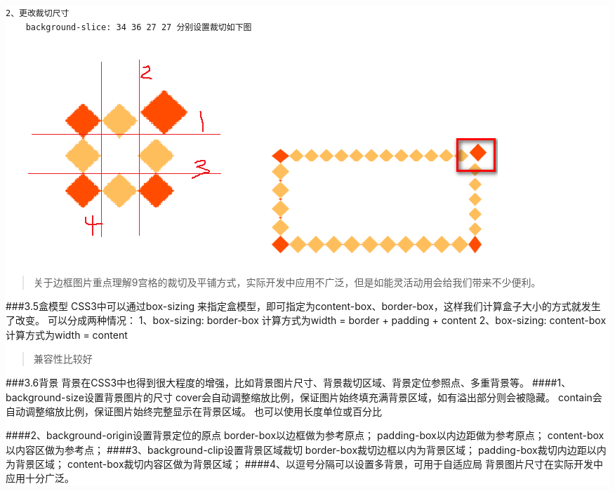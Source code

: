 	2、更改裁切尺寸
		background-slice: 34 36 27 27 分别设置裁切如下图
![边框图片](img/边框图片_06.png)
![边框图片](img/边框图片_07.png)


>关于边框图片重点理解9宫格的裁切及平铺方式，实际开发中应用不广泛，但是如能灵活动用会给我们带来不少便利。

###3.5盒模型
CSS3中可以通过box-sizing 来指定盒模型，即可指定为content-box、border-box，这样我们计算盒子大小的方式就发生了改变。
可以分成两种情况：
	1、box-sizing: border-box  计算方式为width = border + padding + content
	2、box-sizing: content-box  计算方式为width = content

>兼容性比较好

###3.6背景
背景在CSS3中也得到很大程度的增强，比如背景图片尺寸、背景裁切区域、背景定位参照点、多重背景等。
####1、background-size设置背景图片的尺寸
	cover会自动调整缩放比例，保证图片始终填充满背景区域，如有溢出部分则会被隐藏。
	contain会自动调整缩放比例，保证图片始终完整显示在背景区域。
	也可以使用长度单位或百分比 

####2、background-origin设置背景定位的原点
	border-box以边框做为参考原点；
	padding-box以内边距做为参考原点；
	content-box以内容区做为参考点；
####3、background-clip设置背景区域裁切
	border-box裁切边框以内为背景区域；
	padding-box裁切内边距以内为背景区域；
	content-box裁切内容区做为背景区域；
####4、以逗号分隔可以设置多背景，可用于自适应局
	背景图片尺寸在实际开发中应用十分广泛。
